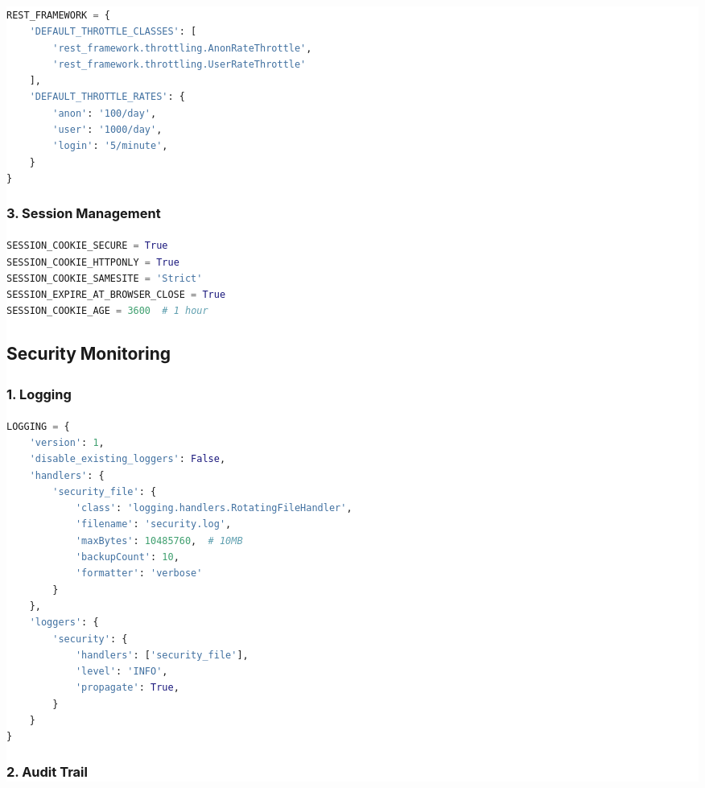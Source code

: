 ```python
REST_FRAMEWORK = {
    'DEFAULT_THROTTLE_CLASSES': [
        'rest_framework.throttling.AnonRateThrottle',
        'rest_framework.throttling.UserRateThrottle'
    ],
    'DEFAULT_THROTTLE_RATES': {
        'anon': '100/day',
        'user': '1000/day',
        'login': '5/minute',
    }
}
```

### 3. Session Management

```python
SESSION_COOKIE_SECURE = True
SESSION_COOKIE_HTTPONLY = True
SESSION_COOKIE_SAMESITE = 'Strict'
SESSION_EXPIRE_AT_BROWSER_CLOSE = True
SESSION_COOKIE_AGE = 3600  # 1 hour
```

## Security Monitoring

### 1. Logging

```python
LOGGING = {
    'version': 1,
    'disable_existing_loggers': False,
    'handlers': {
        'security_file': {
            'class': 'logging.handlers.RotatingFileHandler',
            'filename': 'security.log',
            'maxBytes': 10485760,  # 10MB
            'backupCount': 10,
            'formatter': 'verbose'
        }
    },
    'loggers': {
        'security': {
            'handlers': ['security_file'],
            'level': 'INFO',
            'propagate': True,
        }
    }
}
```

### 2. Audit Trail
